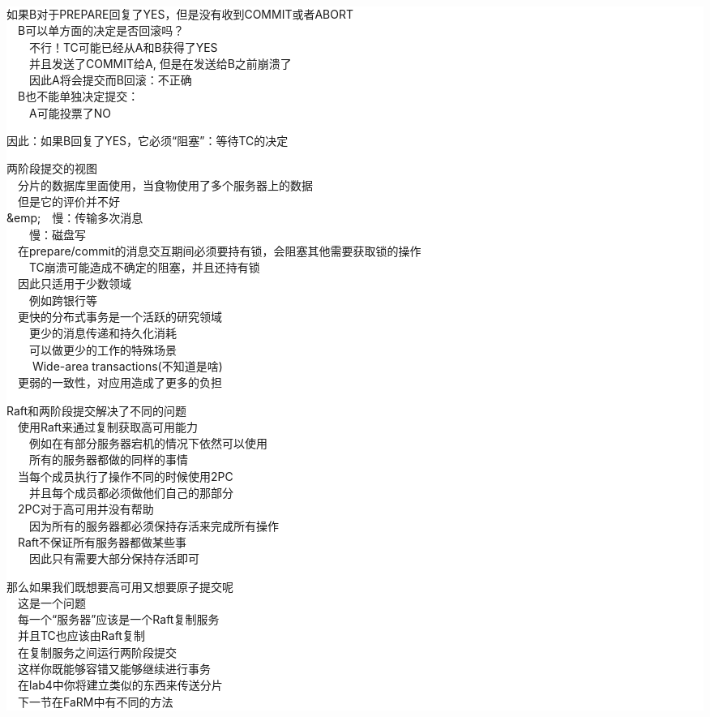如果B对于PREPARE回复了YES，但是没有收到COMMIT或者ABORT<br>
&emsp;B可以单方面的决定是否回滚吗？<br>
&emsp;&emsp;不行！TC可能已经从A和B获得了YES<br>
&emsp;&emsp;并且发送了COMMIT给A, 但是在发送给B之前崩溃了<br>
&emsp;&emsp;因此A将会提交而B回滚：不正确<br>
&emsp;B也不能单独决定提交：<br>
&emsp;&emsp;A可能投票了NO<br>

因此：如果B回复了YES，它必须“阻塞”：等待TC的决定<br>

两阶段提交的视图<br>
&emsp;分片的数据库里面使用，当食物使用了多个服务器上的数据<br>
&emsp;但是它的评价并不好<br>
&emp;&emsp;慢：传输多次消息<br>
&emsp;&emsp;慢：磁盘写<br>
&emsp;在prepare/commit的消息交互期间必须要持有锁，会阻塞其他需要获取锁的操作<br>
&emsp;&emsp;TC崩溃可能造成不确定的阻塞，并且还持有锁<br>
&emsp;因此只适用于少数领域<br>
&emsp;&emsp;例如跨银行等<br>
&emsp;更快的分布式事务是一个活跃的研究领域<br>
&emsp;&emsp;更少的消息传递和持久化消耗<br>
&emsp;&emsp;可以做更少的工作的特殊场景<br>
&emsp;&emsp; Wide-area transactions(不知道是啥)<br>
&emsp;更弱的一致性，对应用造成了更多的负担<br>

Raft和两阶段提交解决了不同的问题<br>
&emsp;使用Raft来通过复制获取高可用能力<br>
&emsp;&emsp;例如在有部分服务器宕机的情况下依然可以使用<br>
&emsp;&emsp;所有的服务器都做的同样的事情<br>
&emsp;当每个成员执行了操作不同的时候使用2PC<br>
&emsp;&emsp;并且每个成员都必须做他们自己的那部分<br>
&emsp;2PC对于高可用并没有帮助<br>
&emsp;&emsp;因为所有的服务器都必须保持存活来完成所有操作<br>
&emsp;Raft不保证所有服务器都做某些事<br>
&emsp;&emsp;因此只有需要大部分保持存活即可<br>

那么如果我们既想要高可用又想要原子提交呢<br>
&emsp;这是一个问题<br>
&emsp;每一个“服务器”应该是一个Raft复制服务<br>
&emsp;并且TC也应该由Raft复制<br>
&emsp;在复制服务之间运行两阶段提交<br>
&emsp;这样你既能够容错又能够继续进行事务<br>
&emsp;在lab4中你将建立类似的东西来传送分片<br>
&emsp;下一节在FaRM中有不同的方法<br>



 

